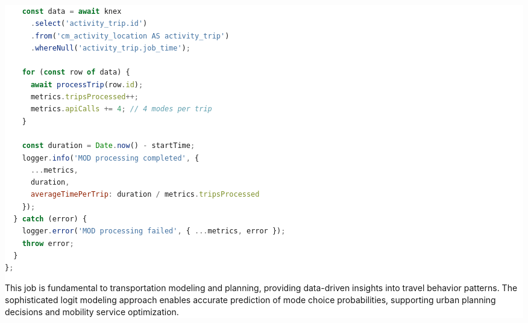 ```javascript
    const data = await knex
      .select('activity_trip.id')
      .from('cm_activity_location AS activity_trip')
      .whereNull('activity_trip.job_time');
    
    for (const row of data) {
      await processTrip(row.id);
      metrics.tripsProcessed++;
      metrics.apiCalls += 4; // 4 modes per trip
    }
    
    const duration = Date.now() - startTime;
    logger.info('MOD processing completed', {
      ...metrics,
      duration,
      averageTimePerTrip: duration / metrics.tripsProcessed
    });
  } catch (error) {
    logger.error('MOD processing failed', { ...metrics, error });
    throw error;
  }
};
```

This job is fundamental to transportation modeling and planning, providing data-driven insights into travel behavior patterns. The sophisticated logit modeling approach enables accurate prediction of mode choice probabilities, supporting urban planning decisions and mobility service optimization.